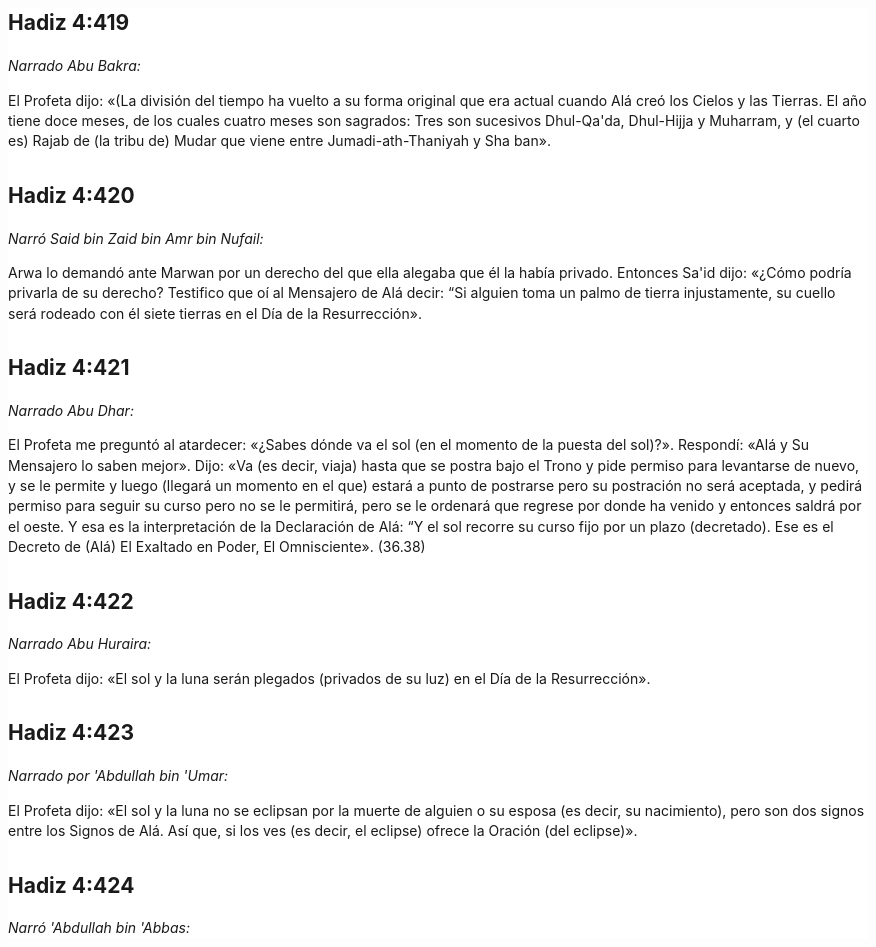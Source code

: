 ## Hadiz 4:419

_Narrado Abu Bakra:_

El Profeta dijo: «(La división del tiempo ha vuelto a su forma original que era actual cuando Alá creó los Cielos y las Tierras. El año tiene doce meses, de los cuales cuatro meses son sagrados: Tres son sucesivos Dhul-Qa'da, Dhul-Hijja y Muharram, y (el cuarto es) Rajab de (la tribu de) Mudar que viene entre Jumadi-ath-Thaniyah y Sha ban».


## Hadiz 4:420

_Narró Said bin Zaid bin Amr bin Nufail:_

Arwa lo demandó ante Marwan por un derecho del que ella alegaba que él la había privado. Entonces Sa'id dijo: «¿Cómo podría privarla de su derecho? Testifico que oí al Mensajero de Alá decir: “Si alguien toma un palmo de tierra injustamente, su cuello será rodeado con él siete tierras en el Día de la Resurrección».


## Hadiz 4:421

_Narrado Abu Dhar:_

El Profeta me preguntó al atardecer: «¿Sabes dónde va el sol (en el momento de la puesta del sol)?». Respondí: «Alá y Su Mensajero lo saben mejor». Dijo: «Va (es decir, viaja) hasta que se postra bajo el Trono y pide permiso para levantarse de nuevo, y se le permite y luego (llegará un momento en el que) estará a punto de postrarse pero su postración no será aceptada, y pedirá permiso para seguir su curso pero no se le permitirá, pero se le ordenará que regrese por donde ha venido y entonces saldrá por el oeste. Y esa es la interpretación de la Declaración de Alá: “Y el sol recorre su curso fijo por un plazo (decretado). Ese es el Decreto de (Alá) El Exaltado en Poder, El Omnisciente». (36.38)


## Hadiz 4:422

_Narrado Abu Huraira:_

El Profeta dijo: «El sol y la luna serán plegados (privados de su luz) en el Día de la Resurrección».


## Hadiz 4:423

_Narrado por 'Abdullah bin 'Umar:_

El Profeta dijo: «El sol y la luna no se eclipsan por la muerte de alguien o su esposa (es decir, su nacimiento), pero son dos signos entre los Signos de Alá. Así que, si los ves (es decir, el eclipse) ofrece la Oración (del eclipse)».


## Hadiz 4:424

_Narró 'Abdullah bin 'Abbas:_
